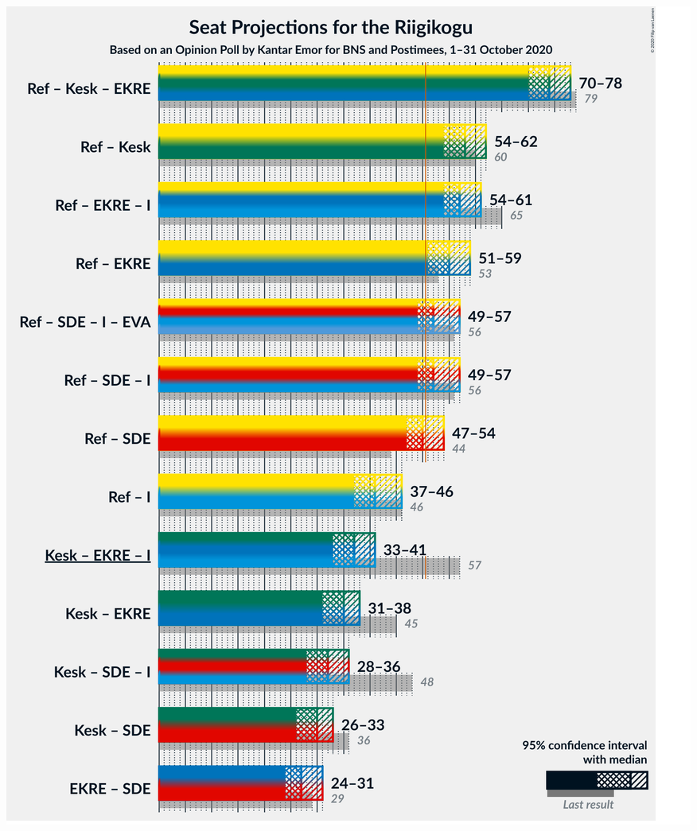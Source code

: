 ![Graph with coalitions seats not yet produced](2020-10-31-KantarEmor-coalitions-seats.png "Coalitions Seats")
